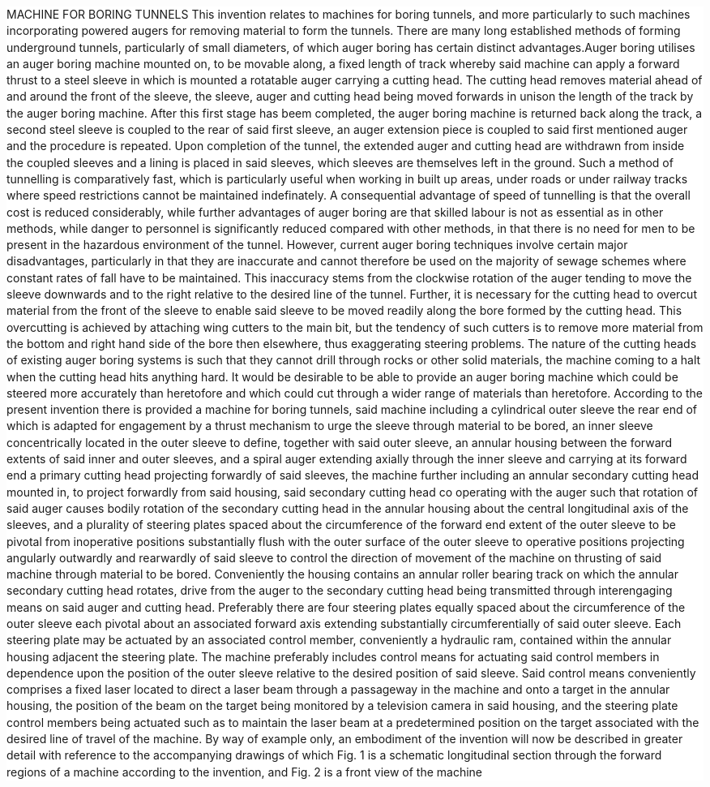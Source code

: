 MACHINE FOR BORING TUNNELS This invention relates to machines for boring tunnels, and more particularly to such machines incorporating powered augers for removing material to form the tunnels. There are many long established methods of forming underground tunnels, particularly of small diameters, of which auger boring has certain distinct advantages.Auger boring utilises an auger boring machine mounted on, to be movable along, a fixed length of track whereby said machine can apply a forward thrust to a steel sleeve in which is mounted a rotatable auger carrying a cutting head. The cutting head removes material ahead of and around the front of the sleeve, the sleeve, auger and cutting head being moved forwards in unison the length of the track by the auger boring machine. After this first stage has beem completed, the auger boring machine is returned back along the track, a second steel sleeve is coupled to the rear of said first sleeve, an auger extension piece is coupled to said first mentioned auger and the procedure is repeated. Upon completion of the tunnel, the extended auger and cutting head are withdrawn from inside the coupled sleeves and a lining is placed in said sleeves, which sleeves are themselves left in the ground. Such a method of tunnelling is comparatively fast, which is particularly useful when working in built up areas, under roads or under railway tracks where speed restrictions cannot be maintained indefinately. A consequential advantage of speed of tunnelling is that the overall cost is reduced considerably, while further advantages of auger boring are that skilled labour is not as essential as in other methods, while danger to personnel is significantly reduced compared with other methods, in that there is no need for men to be present in the hazardous environment of the tunnel. However, current auger boring techniques involve certain major disadvantages, particularly in that they are inaccurate and cannot therefore be used on the majority of sewage schemes where constant rates of fall have to be maintained. This inaccuracy stems from the clockwise rotation of the auger tending to move the sleeve downwards and to the right relative to the desired line of the tunnel. Further, it is necessary for the cutting head to overcut material from the front of the sleeve to enable said sleeve to be moved readily along the bore formed by the cutting head. This overcutting is achieved by attaching wing cutters to the main bit, but the tendency of such cutters is to remove more material from the bottom and right hand side of the bore then elsewhere, thus exaggerating steering problems. The nature of the cutting heads of existing auger boring systems is such that they cannot drill through rocks or other solid materials, the machine coming to a halt when the cutting head hits anything hard. It would be desirable to be able to provide an auger boring machine which could be steered more accurately than heretofore and which could cut through a wider range of materials than heretofore. According to the present invention there is provided a machine for boring tunnels, said machine including a cylindrical outer sleeve the rear end of which is adapted for engagement by a thrust mechanism to urge the sleeve through material to be bored, an inner sleeve concentrically located in the outer sleeve to define, together with said outer sleeve, an annular housing between the forward extents of said inner and outer sleeves, and a spiral auger extending axially through the inner sleeve and carrying at its forward end a primary cutting head projecting forwardly of said sleeves, the machine further including an annular secondary cutting head mounted in, to project forwardly from said housing, said secondary cutting head co operating with the auger such that rotation of said auger causes bodily rotation of the secondary cutting head in the annular housing about the central longitudinal axis of the sleeves, and a plurality of steering plates spaced about the circumference of the forward end extent of the outer sleeve to be pivotal from inoperative positions substantially flush with the outer surface of the outer sleeve to operative positions projecting angularly outwardly and rearwardly of said sleeve to control the direction of movement of the machine on thrusting of said machine through material to be bored. Conveniently the housing contains an annular roller bearing track on which the annular secondary cutting head rotates, drive from the auger to the secondary cutting head being transmitted through interengaging means on said auger and cutting head. Preferably there are four steering plates equally spaced about the circumference of the outer sleeve each pivotal about an associated forward axis extending substantially circumferentially of said outer sleeve. Each steering plate may be actuated by an associated control member, conveniently a hydraulic ram, contained within the annular housing adjacent the steering plate. The machine preferably includes control means for actuating said control members in dependence upon the position of the outer sleeve relative to the desired position of said sleeve. Said control means conveniently comprises a fixed laser located to direct a laser beam through a passageway in the machine and onto a target in the annular housing, the position of the beam on the target being monitored by a television camera in said housing, and the steering plate control members being actuated such as to maintain the laser beam at a predetermined position on the target associated with the desired line of travel of the machine. By way of example only, an embodiment of the invention will now be described in greater detail with reference to the accompanying drawings of which Fig. 1 is a schematic longitudinal section through the forward regions of a machine according to the invention, and Fig. 2 is a front view of the machine